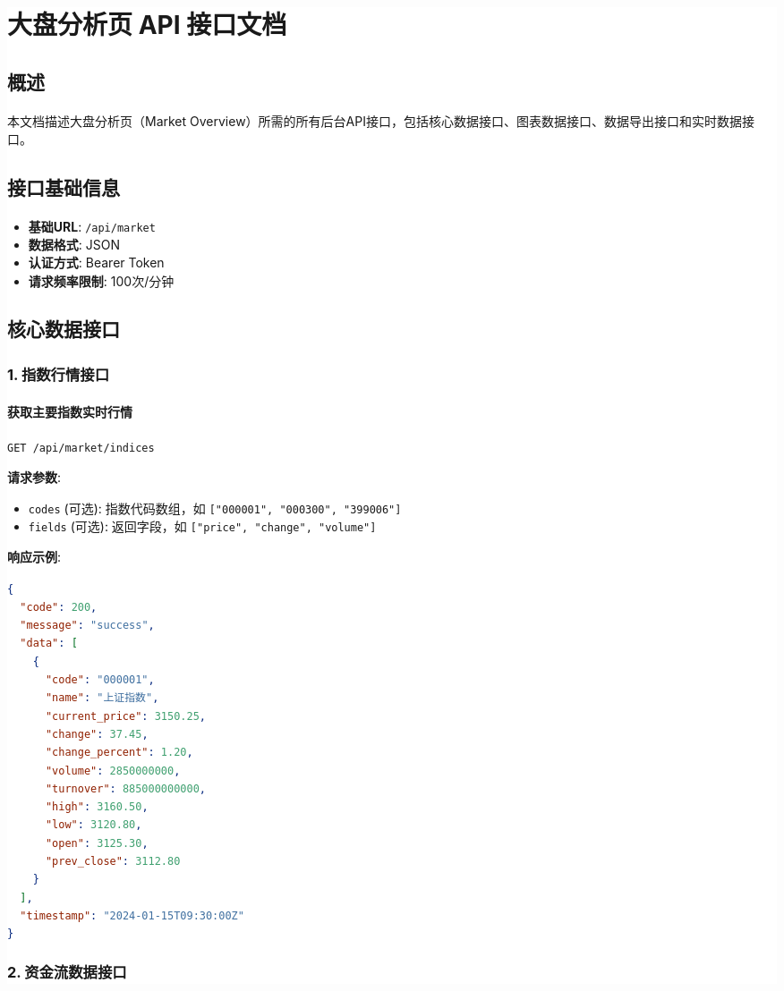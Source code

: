 # 大盘分析页 API 接口文档

## 概述
本文档描述大盘分析页（Market Overview）所需的所有后台API接口，包括核心数据接口、图表数据接口、数据导出接口和实时数据接口。

## 接口基础信息
- **基础URL**: `/api/market`
- **数据格式**: JSON
- **认证方式**: Bearer Token
- **请求频率限制**: 100次/分钟

## 核心数据接口

### 1. 指数行情接口

#### 获取主要指数实时行情
```
GET /api/market/indices
```

**请求参数**:
- `codes` (可选): 指数代码数组，如 `["000001", "000300", "399006"]`
- `fields` (可选): 返回字段，如 `["price", "change", "volume"]`

**响应示例**:
```json
{
  "code": 200,
  "message": "success",
  "data": [
    {
      "code": "000001",
      "name": "上证指数",
      "current_price": 3150.25,
      "change": 37.45,
      "change_percent": 1.20,
      "volume": 2850000000,
      "turnover": 885000000000,
      "high": 3160.50,
      "low": 3120.80,
      "open": 3125.30,
      "prev_close": 3112.80
    }
  ],
  "timestamp": "2024-01-15T09:30:00Z"
}
```

### 2. 资金流数据接口
